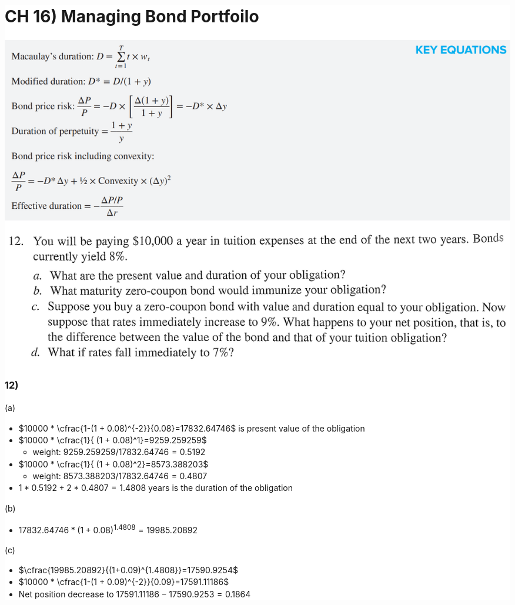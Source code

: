 # CH 16) Managing Bond Portfoilo

![](resource/Pasted%20image%2020240531002059.png)



![](resource/Pasted%20image%2020240508193814.png)
![](resource/Pasted%20image%2020240508193830.png)
### 12)

(a)
-  $10000 * \cfrac{1-(1 + 0.08)^{-2}}{0.08}=17832.64746$ is present value of the obligation
- $10000 * \cfrac{1}{ (1 + 0.08)^1}=9259.259259$ 
	- weight: $9259.259259/17832.64746=0.5192$
- $10000 * \cfrac{1}{ (1 + 0.08)^2}=8573.388203$
	- weight: $8573.388203/17832.64746=0.4807$
- $1*0.5192+2*0.4807=1.4808$ years is the duration of the obligation

(b)
- $17832.64746*(1+0.08)^{1.4808}=19985.20892$

(c)
- $\cfrac{19985.20892}{(1+0.09)^{1.4808}}=17590.9254$
- $10000 * \cfrac{1-(1 + 0.09)^{-2}}{0.09}=17591.11186$
- Net position decrease to $17591.11186-17590.9253=0.1864$
